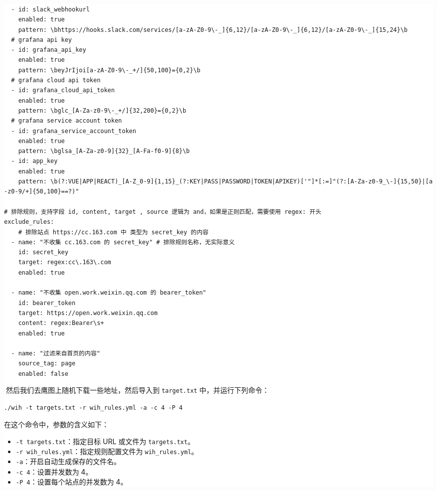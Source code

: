```plain
  - id: slack_webhookurl
    enabled: true
    pattern: \bhttps://hooks.slack.com/services/[a-zA-Z0-9\-_]{6,12}/[a-zA-Z0-9\-_]{6,12}/[a-zA-Z0-9\-_]{15,24}\b
  # grafana api key
  - id: grafana_api_key
    enabled: true
    pattern: \beyJrIjoi[a-zA-Z0-9\-_+/]{50,100}={0,2}\b
  # grafana cloud api token
  - id: grafana_cloud_api_token
    enabled: true
    pattern: \bglc_[A-Za-z0-9\-_+/]{32,200}={0,2}\b
  # grafana service account token
  - id: grafana_service_account_token
    enabled: true
    pattern: \bglsa_[A-Za-z0-9]{32}_[A-Fa-f0-9]{8}\b
  - id: app_key
    enabled: true
    pattern: \b(?:VUE|APP|REACT)_[A-Z_0-9]{1,15}_(?:KEY|PASS|PASSWORD|TOKEN|APIKEY)['"]*[:=]"(?:[A-Za-z0-9_\-]{15,50}|[a-z0-9/+]{50,100}==?)"

# 排除规则，支持字段 id, content, target , source 逻辑为 and，如果是正则匹配，需要使用 regex: 开头
exclude_rules:
    # 排除站点 https://cc.163.com 中 类型为 secret_key 的内容
  - name: "不收集 cc.163.com 的 secret_key" # 排除规则名称，无实际意义
    id: secret_key
    target: regex:cc\.163\.com
    enabled: true

  - name: "不收集 open.work.weixin.qq.com 的 bearer_token"
    id: bearer_token
    target: https://open.work.weixin.qq.com
    content: regex:Bearer\s+
    enabled: true

  - name: "过滤来自首页的内容"
    source_tag: page
    enabled: false
```

​ 然后我们去鹰图上随机下载一些地址，然后导入到 `target.txt` 中，并运行下列命令：

```plain
./wih -t targets.txt -r wih_rules.yml -a -c 4 -P 4
```

在这个命令中，参数的含义如下：

-   `-t targets.txt`：指定目标 URL 或文件为 `targets.txt`。
-   `-r wih_rules.yml`：指定规则配置文件为 `wih_rules.yml`。
-   `-a`：开启自动生成保存的文件名。
-   `-c 4`：设置并发数为 4。
-   `-P 4`：设置每个站点的并发数为 4。
